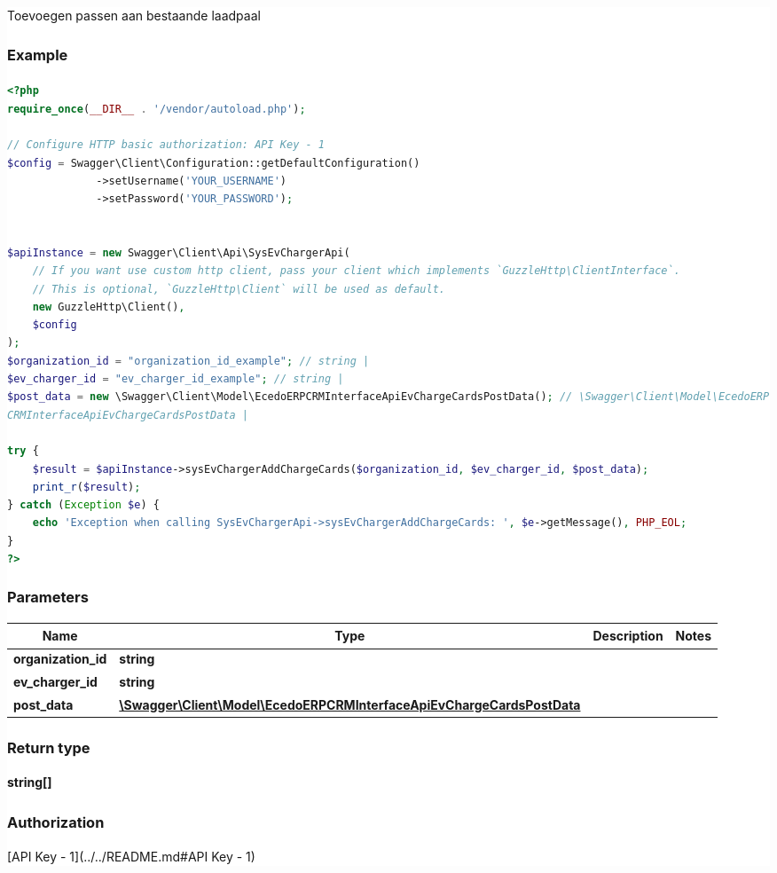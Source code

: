 Toevoegen passen aan bestaande laadpaal

### Example
```php
<?php
require_once(__DIR__ . '/vendor/autoload.php');

// Configure HTTP basic authorization: API Key - 1
$config = Swagger\Client\Configuration::getDefaultConfiguration()
              ->setUsername('YOUR_USERNAME')
              ->setPassword('YOUR_PASSWORD');


$apiInstance = new Swagger\Client\Api\SysEvChargerApi(
    // If you want use custom http client, pass your client which implements `GuzzleHttp\ClientInterface`.
    // This is optional, `GuzzleHttp\Client` will be used as default.
    new GuzzleHttp\Client(),
    $config
);
$organization_id = "organization_id_example"; // string | 
$ev_charger_id = "ev_charger_id_example"; // string | 
$post_data = new \Swagger\Client\Model\EcedoERPCRMInterfaceApiEvChargeCardsPostData(); // \Swagger\Client\Model\EcedoERPCRMInterfaceApiEvChargeCardsPostData | 

try {
    $result = $apiInstance->sysEvChargerAddChargeCards($organization_id, $ev_charger_id, $post_data);
    print_r($result);
} catch (Exception $e) {
    echo 'Exception when calling SysEvChargerApi->sysEvChargerAddChargeCards: ', $e->getMessage(), PHP_EOL;
}
?>
```

### Parameters

Name | Type | Description  | Notes
------------- | ------------- | ------------- | -------------
 **organization_id** | **string**|  |
 **ev_charger_id** | **string**|  |
 **post_data** | [**\Swagger\Client\Model\EcedoERPCRMInterfaceApiEvChargeCardsPostData**](../Model/EcedoERPCRMInterfaceApiEvChargeCardsPostData.md)|  |

### Return type

**string[]**

### Authorization

[API Key - 1](../../README.md#API Key - 1)
